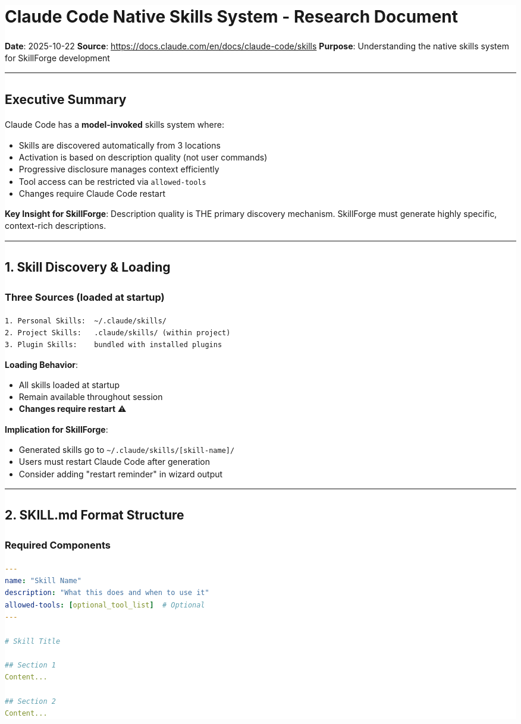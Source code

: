 # Claude Code Native Skills System - Research Document

**Date**: 2025-10-22
**Source**: https://docs.claude.com/en/docs/claude-code/skills
**Purpose**: Understanding the native skills system for SkillForge development

---

## Executive Summary

Claude Code has a **model-invoked** skills system where:
- Skills are discovered automatically from 3 locations
- Activation is based on description quality (not user commands)
- Progressive disclosure manages context efficiently
- Tool access can be restricted via `allowed-tools`
- Changes require Claude Code restart

**Key Insight for SkillForge**: Description quality is THE primary discovery mechanism. SkillForge must generate highly specific, context-rich descriptions.

---

## 1. Skill Discovery & Loading

### Three Sources (loaded at startup)

```
1. Personal Skills:  ~/.claude/skills/
2. Project Skills:   .claude/skills/ (within project)
3. Plugin Skills:    bundled with installed plugins
```

**Loading Behavior**:
- All skills loaded at startup
- Remain available throughout session
- **Changes require restart** ⚠️

**Implication for SkillForge**:
- Generated skills go to `~/.claude/skills/[skill-name]/`
- Users must restart Claude Code after generation
- Consider adding "restart reminder" in wizard output

---

## 2. SKILL.md Format Structure

### Required Components

```yaml
---
name: "Skill Name"
description: "What this does and when to use it"
allowed-tools: [optional_tool_list]  # Optional
---

# Skill Title

## Section 1
Content...

## Section 2
Content...
```
